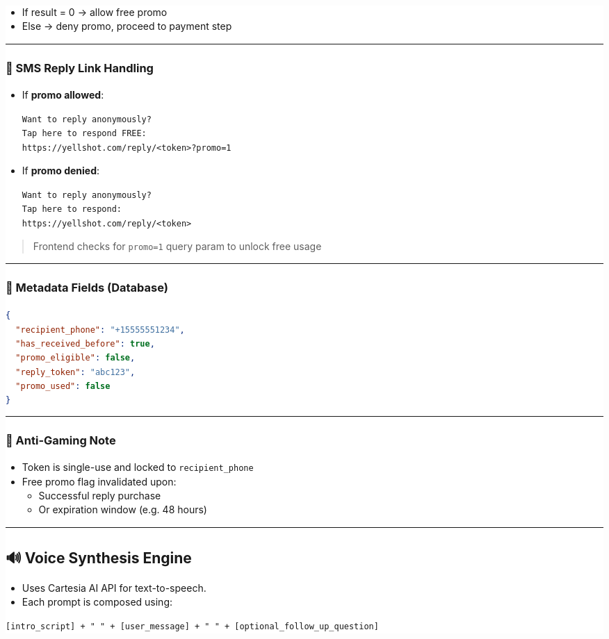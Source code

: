 - If result = 0 → allow free promo
- Else → deny promo, proceed to payment step

---

### 🧬 SMS Reply Link Handling

- If **promo allowed**:
  ```
  Want to reply anonymously?  
  Tap here to respond FREE:  
  https://yellshot.com/reply/<token>?promo=1
  ```
- If **promo denied**:
  ```
  Want to reply anonymously?  
  Tap here to respond:  
  https://yellshot.com/reply/<token>
  ```

> Frontend checks for `promo=1` query param to unlock free usage

---

### 🧾 Metadata Fields (Database)

```json
{
  "recipient_phone": "+15555551234",
  "has_received_before": true,
  "promo_eligible": false,
  "reply_token": "abc123",
  "promo_used": false
}
```

---

### 🧠 Anti-Gaming Note

- Token is single-use and locked to `recipient_phone`
- Free promo flag invalidated upon:
  - Successful reply purchase
  - Or expiration window (e.g. 48 hours)

---

## 🔊 Voice Synthesis Engine

- Uses Cartesia AI API for text-to-speech.
- Each prompt is composed using:

```text
[intro_script] + " " + [user_message] + " " + [optional_follow_up_question]
```
